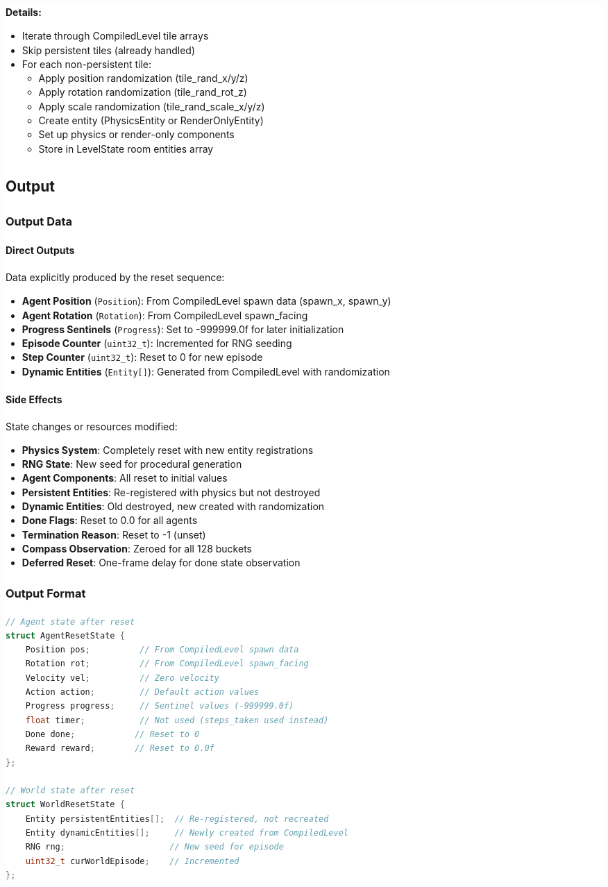 **Details:**
- Iterate through CompiledLevel tile arrays
- Skip persistent tiles (already handled)
- For each non-persistent tile:
  - Apply position randomization (tile_rand_x/y/z)
  - Apply rotation randomization (tile_rand_rot_z)
  - Apply scale randomization (tile_rand_scale_x/y/z)
  - Create entity (PhysicsEntity or RenderOnlyEntity)
  - Set up physics or render-only components
  - Store in LevelState room entities array

## Output

### Output Data

#### Direct Outputs
Data explicitly produced by the reset sequence:

- **Agent Position** (`Position`): From CompiledLevel spawn data (spawn_x, spawn_y)
- **Agent Rotation** (`Rotation`): From CompiledLevel spawn_facing
- **Progress Sentinels** (`Progress`): Set to -999999.0f for later initialization
- **Episode Counter** (`uint32_t`): Incremented for RNG seeding
- **Step Counter** (`uint32_t`): Reset to 0 for new episode
- **Dynamic Entities** (`Entity[]`): Generated from CompiledLevel with randomization

#### Side Effects
State changes or resources modified:

- **Physics System**: Completely reset with new entity registrations
- **RNG State**: New seed for procedural generation
- **Agent Components**: All reset to initial values
- **Persistent Entities**: Re-registered with physics but not destroyed
- **Dynamic Entities**: Old destroyed, new created with randomization
- **Done Flags**: Reset to 0.0 for all agents
- **Termination Reason**: Reset to -1 (unset)
- **Compass Observation**: Zeroed for all 128 buckets
- **Deferred Reset**: One-frame delay for done state observation

### Output Format
```cpp
// Agent state after reset
struct AgentResetState {
    Position pos;          // From CompiledLevel spawn data
    Rotation rot;          // From CompiledLevel spawn_facing
    Velocity vel;          // Zero velocity
    Action action;         // Default action values
    Progress progress;     // Sentinel values (-999999.0f)
    float timer;           // Not used (steps_taken used instead)
    Done done;            // Reset to 0
    Reward reward;        // Reset to 0.0f
};

// World state after reset
struct WorldResetState {
    Entity persistentEntities[];  // Re-registered, not recreated
    Entity dynamicEntities[];     // Newly created from CompiledLevel
    RNG rng;                     // New seed for episode
    uint32_t curWorldEpisode;    // Incremented
};
```